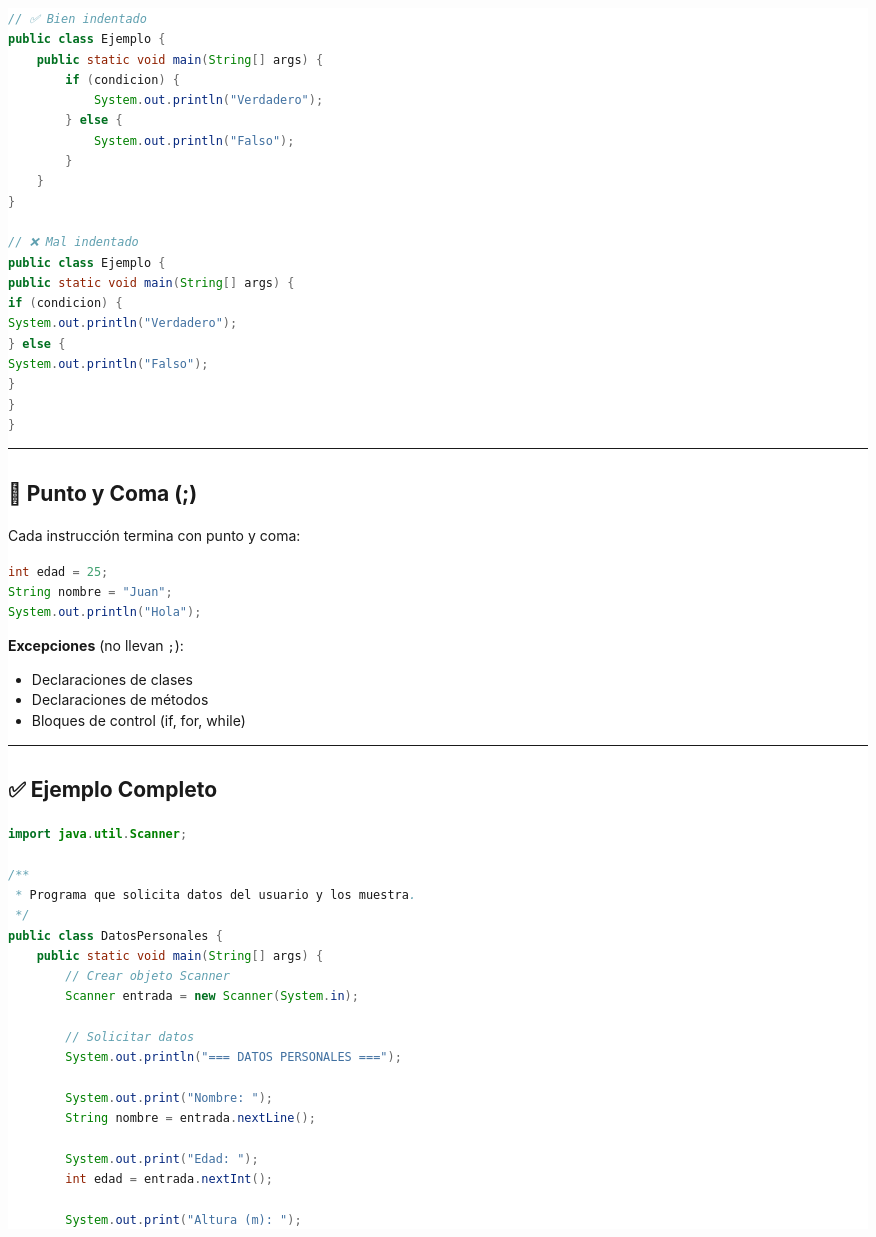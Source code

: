 ```java
// ✅ Bien indentado
public class Ejemplo {
    public static void main(String[] args) {
        if (condicion) {
            System.out.println("Verdadero");
        } else {
            System.out.println("Falso");
        }
    }
}

// ❌ Mal indentado
public class Ejemplo {
public static void main(String[] args) {
if (condicion) {
System.out.println("Verdadero");
} else {
System.out.println("Falso");
}
}
}
```

---

## 🎯 Punto y Coma (;)

Cada instrucción termina con punto y coma:

```java
int edad = 25;
String nombre = "Juan";
System.out.println("Hola");
```

**Excepciones** (no llevan `;`):
- Declaraciones de clases
- Declaraciones de métodos
- Bloques de control (if, for, while)

---

## ✅ Ejemplo Completo

```java
import java.util.Scanner;

/**
 * Programa que solicita datos del usuario y los muestra.
 */
public class DatosPersonales {
    public static void main(String[] args) {
        // Crear objeto Scanner
        Scanner entrada = new Scanner(System.in);
        
        // Solicitar datos
        System.out.println("=== DATOS PERSONALES ===");
        
        System.out.print("Nombre: ");
        String nombre = entrada.nextLine();
        
        System.out.print("Edad: ");
        int edad = entrada.nextInt();
        
        System.out.print("Altura (m): ");
```